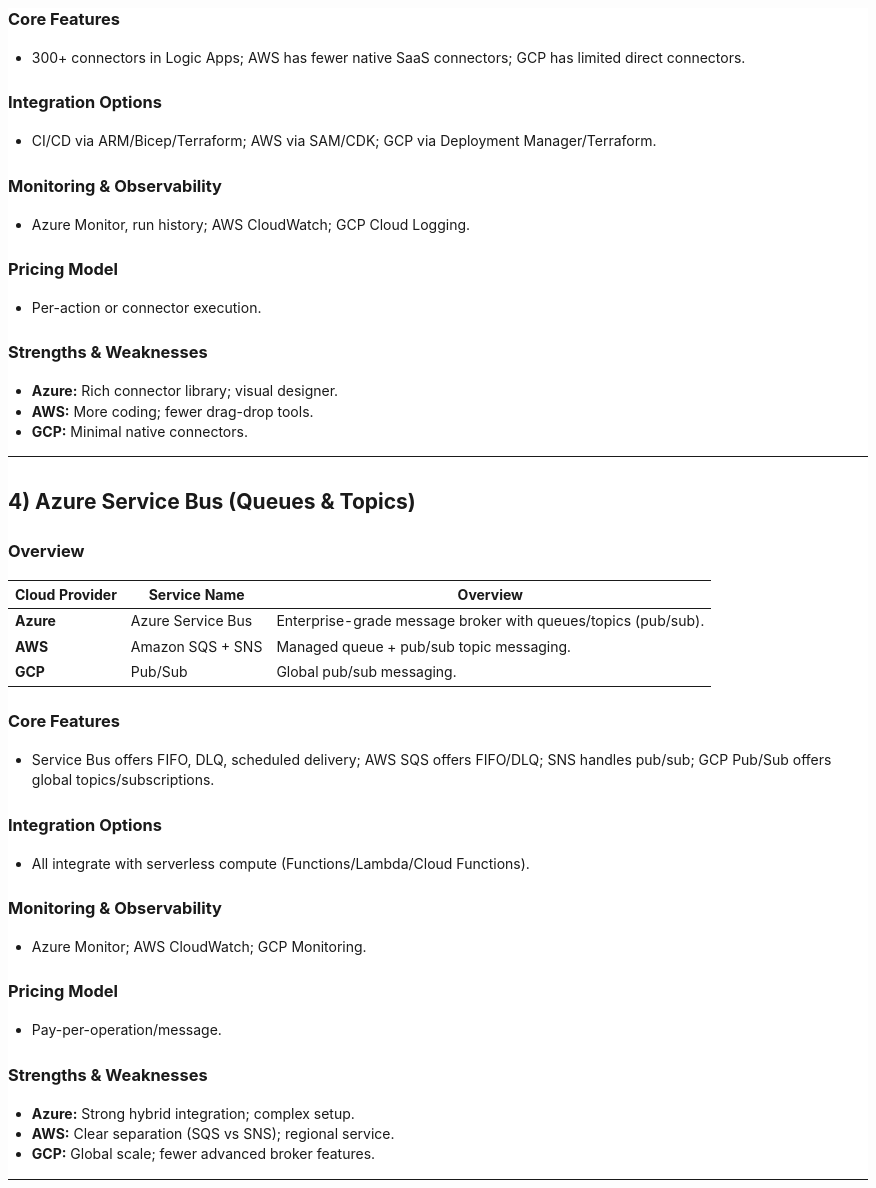 ### Core Features
- 300+ connectors in Logic Apps; AWS has fewer native SaaS connectors; GCP has limited direct connectors.

### Integration Options
- CI/CD via ARM/Bicep/Terraform; AWS via SAM/CDK; GCP via Deployment Manager/Terraform.

### Monitoring & Observability
- Azure Monitor, run history; AWS CloudWatch; GCP Cloud Logging.

### Pricing Model
- Per-action or connector execution.

### Strengths & Weaknesses
- **Azure:** Rich connector library; visual designer.
- **AWS:** More coding; fewer drag-drop tools.
- **GCP:** Minimal native connectors.

---

## 4) Azure Service Bus (Queues & Topics)

### Overview
| Cloud Provider | Service Name | Overview |
|---|---|---|
| **Azure** | Azure Service Bus | Enterprise-grade message broker with queues/topics (pub/sub). |
| **AWS** | Amazon SQS + SNS | Managed queue + pub/sub topic messaging. |
| **GCP** | Pub/Sub | Global pub/sub messaging. |

### Core Features
- Service Bus offers FIFO, DLQ, scheduled delivery; AWS SQS offers FIFO/DLQ; SNS handles pub/sub; GCP Pub/Sub offers global topics/subscriptions.

### Integration Options
- All integrate with serverless compute (Functions/Lambda/Cloud Functions).

### Monitoring & Observability
- Azure Monitor; AWS CloudWatch; GCP Monitoring.

### Pricing Model
- Pay-per-operation/message.

### Strengths & Weaknesses
- **Azure:** Strong hybrid integration; complex setup.
- **AWS:** Clear separation (SQS vs SNS); regional service.
- **GCP:** Global scale; fewer advanced broker features.

---